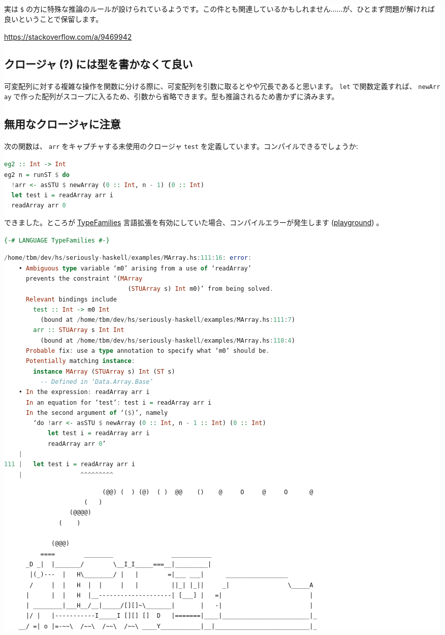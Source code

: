 実は `$` の方に特殊な推論のルールが設けられているようです。この件とも関連しているかもしれません……が、ひとまず問題が解ければ良いということで保留します。

https://stackoverflow.com/a/9469942

## クロージャ (?) には型を書かなくて良い

可変配列に対する複雑な操作を関数に分ける際に、可変配列を引数に取るとやや冗長であると思います。 `let` で関数定義すれば、 `newArray` で作った配列がスコープに入るため、引数から省略できます。型も推論されるため書かずに済みます。

## 無用なクロージャに注意

次の関数は、 `arr` をキャプチャする未使用のクロージャ `test` を定義しています。コンパイルできるでしょうか:

```hs
eg2 :: Int -> Int
eg2 n = runST $ do
  !arr <- asSTU $ newArray (0 :: Int, n - 1) (0 :: Int)
  let test i = readArray arr i
  readArray arr 0
```

できました。ところが [TypeFamilies] 言語拡張を有効にしていた場合、コンパイルエラーが発生します ([playground]()) 。

```hs
{-# LANGUAGE TypeFamilies #-}
```

```hs
/home/tbm/dev/hs/seriously-haskell/examples/MArray.hs:111:16: error:
    • Ambiguous type variable ‘m0’ arising from a use of ‘readArray’
      prevents the constraint ‘(MArray
                                  (STUArray s) Int m0)’ from being solved.
      Relevant bindings include
        test :: Int -> m0 Int
          (bound at /home/tbm/dev/hs/seriously-haskell/examples/MArray.hs:111:7)
        arr :: STUArray s Int Int
          (bound at /home/tbm/dev/hs/seriously-haskell/examples/MArray.hs:110:4)
      Probable fix: use a type annotation to specify what ‘m0’ should be.
      Potentially matching instance:
        instance MArray (STUArray s) Int (ST s)
          -- Defined in ‘Data.Array.Base’
    • In the expression: readArray arr i
      In an equation for ‘test’: test i = readArray arr i
      In the second argument of ‘($)’, namely
        ‘do !arr <- asSTU $ newArray (0 :: Int, n - 1 :: Int) (0 :: Int)
            let test i = readArray arr i
            readArray arr 0’
    |
111 |   let test i = readArray arr i
    |                ^^^^^^^^^
```

```txt:解読が終わるまで、流れる SL をご観覧ください
                           (@@) (  ) (@)  ( )  @@    ()    @     O     @     O      @
                      (   )
                  (@@@@)
               (    )

             (@@@)
          ====        ________                ___________
      _D _|  |_______/        \__I_I_____===__|_________|
       |(_)---  |   H\________/ |   |        =|___ ___|      _________________
       /     |  |   H  |  |     |   |         ||_| |_||     _|                \_____A
      |      |  |   H  |__--------------------| [___] |   =|                        |
      | ________|___H__/__|_____/[][]~\_______|       |   -|                        |
      |/ |   |-----------I_____I [][] []  D   |=======|____|________________________|_
    __/ =| o |=-~~\  /~~\  /~~\  /~~\ ____Y___________|__|__________________________|_
```

[`array`]: https://www.stackage.org/lts-21.7/package/array-0.5.4.0
[`IArray`]: https://www.stackage.org/haddock/lts-21.7/array-0.5.4.0/Data-Array-IArray.html
[`UArray`]: https://www.stackage.org/haddock/lts-21.7/array-0.5.4.0/Data-Array-Unboxed.html#t:UArray
[`STUArray`]: https://www.stackage.org/haddock/lts-21.7/array-0.5.4.0/Data-Array-ST.html#t:STUArray
[`IOUArray`]: https://www.stackage.org/haddock/lts-21.7/array-0.5.4.0/Data-Array-IO.html#t:IOUArray
[`Data.Array`]: https://www.stackage.org/haddock/lts-21.7/array-0.5.4.0/Data-Array-Array.html
[`Data.UArray`]: https://www.stackage.org/haddock/lts-21.7/array-0.5.4.0/Data-Array-UArray.html
[`MArray`]: https://www.stackage.org/haddock/lts-21.7/array-0.5.4.0/Data-Array-MArray.html
[`Data.Array.ST`]: https://www.stackage.org/haddock/lts-21.7/array-0.5.4.0/Data-Array-ST.html
[`runSTUArray`]: https://www.stackage.org/haddock/lts-21.7/array-0.5.4.0/Data-Array-ST.html#v:runSTUArray
[`writeArray`]: https://www.stackage.org/haddock/lts-21.7/array-0.5.4.0/Data-Array-MArray.html#v:writeArray
[`Data.Ix`]: https://hackage.haskell.org/package/base-4.17.1.0/docs/Data-Ix.html
[`Ix`]: https://hackage.haskell.org/package/base-4.17.1.0/docs/Data-Ix.html#t:Ix
[`vector`]: https://www.stackage.org/lts-21.7/package/vector-0.13.0.0
[`Data.Vector.Unboxed`]: https://www.stackage.org/haddock/lts-21.7/vector-0.13.0.0/Data-Vector-Unboxed.html
[`primitive`]: https://www.stackage.org/lts-21.7/package/primitive-0.8.0.0
[HRTB]: https://doc.rust-lang.org/nomicon/hrtb.html
[AllowAmbiguousTypes]: https://ghc.gitlab.haskell.org/ghc/doc/users_guide/exts/ambiguous_types.html
[QuantifiedConstraints]: https://ghc.gitlab.haskell.org/ghc/doc/users_guide/exts/quantified_constraints.html
[TypeFamilies]: https://ghc.gitlab.haskell.org/ghc/doc/users_guide/exts/type_families.html
[`runST`]: https://www.stackage.org/haddock/lts-21.7/base-4.17.1.0/Control-Monad-ST-Safe.html#v:runST
[^1]: EDPC - F の提出などで見た方法です。